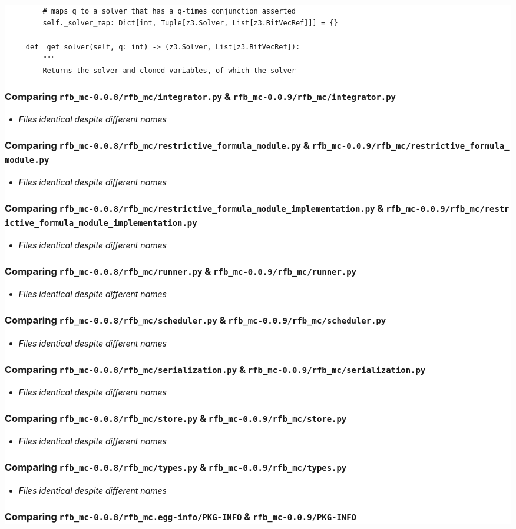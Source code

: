 ```diff
         # maps q to a solver that has a q-times conjunction asserted
         self._solver_map: Dict[int, Tuple[z3.Solver, List[z3.BitVecRef]]] = {}
 
     def _get_solver(self, q: int) -> (z3.Solver, List[z3.BitVecRef]):
         """
         Returns the solver and cloned variables, of which the solver
```

### Comparing `rfb_mc-0.0.8/rfb_mc/integrator.py` & `rfb_mc-0.0.9/rfb_mc/integrator.py`

 * *Files identical despite different names*

### Comparing `rfb_mc-0.0.8/rfb_mc/restrictive_formula_module.py` & `rfb_mc-0.0.9/rfb_mc/restrictive_formula_module.py`

 * *Files identical despite different names*

### Comparing `rfb_mc-0.0.8/rfb_mc/restrictive_formula_module_implementation.py` & `rfb_mc-0.0.9/rfb_mc/restrictive_formula_module_implementation.py`

 * *Files identical despite different names*

### Comparing `rfb_mc-0.0.8/rfb_mc/runner.py` & `rfb_mc-0.0.9/rfb_mc/runner.py`

 * *Files identical despite different names*

### Comparing `rfb_mc-0.0.8/rfb_mc/scheduler.py` & `rfb_mc-0.0.9/rfb_mc/scheduler.py`

 * *Files identical despite different names*

### Comparing `rfb_mc-0.0.8/rfb_mc/serialization.py` & `rfb_mc-0.0.9/rfb_mc/serialization.py`

 * *Files identical despite different names*

### Comparing `rfb_mc-0.0.8/rfb_mc/store.py` & `rfb_mc-0.0.9/rfb_mc/store.py`

 * *Files identical despite different names*

### Comparing `rfb_mc-0.0.8/rfb_mc/types.py` & `rfb_mc-0.0.9/rfb_mc/types.py`

 * *Files identical despite different names*

### Comparing `rfb_mc-0.0.8/rfb_mc.egg-info/PKG-INFO` & `rfb_mc-0.0.9/PKG-INFO`
